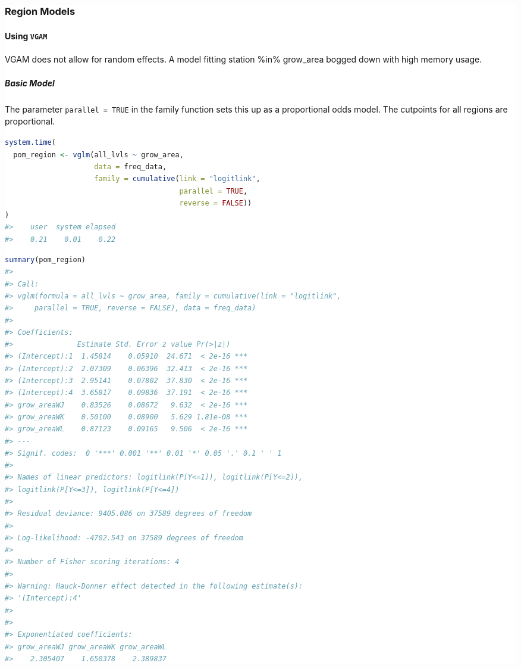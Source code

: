 
### Region Models

#### Using `VGAM`

VGAM does not allow for random effects. A model fitting station %in%
grow\_area bogged down with high memory usage.

##### Basic Model

The parameter `parallel = TRUE` in the family function sets this up as a
proportional odds model. The cutpoints for all regions are proportional.

``` r
system.time(
  pom_region <- vglm(all_lvls ~ grow_area,
                     data = freq_data,
                     family = cumulative(link = "logitlink",
                                         parallel = TRUE,
                                         reverse = FALSE))
)
#>    user  system elapsed 
#>    0.21    0.01    0.22
```

``` r
summary(pom_region)
#> 
#> Call:
#> vglm(formula = all_lvls ~ grow_area, family = cumulative(link = "logitlink", 
#>     parallel = TRUE, reverse = FALSE), data = freq_data)
#> 
#> Coefficients: 
#>               Estimate Std. Error z value Pr(>|z|)    
#> (Intercept):1  1.45814    0.05910  24.671  < 2e-16 ***
#> (Intercept):2  2.07309    0.06396  32.413  < 2e-16 ***
#> (Intercept):3  2.95141    0.07802  37.830  < 2e-16 ***
#> (Intercept):4  3.65817    0.09836  37.191  < 2e-16 ***
#> grow_areaWJ    0.83526    0.08672   9.632  < 2e-16 ***
#> grow_areaWK    0.50100    0.08900   5.629 1.81e-08 ***
#> grow_areaWL    0.87123    0.09165   9.506  < 2e-16 ***
#> ---
#> Signif. codes:  0 '***' 0.001 '**' 0.01 '*' 0.05 '.' 0.1 ' ' 1
#> 
#> Names of linear predictors: logitlink(P[Y<=1]), logitlink(P[Y<=2]), 
#> logitlink(P[Y<=3]), logitlink(P[Y<=4])
#> 
#> Residual deviance: 9405.086 on 37589 degrees of freedom
#> 
#> Log-likelihood: -4702.543 on 37589 degrees of freedom
#> 
#> Number of Fisher scoring iterations: 4 
#> 
#> Warning: Hauck-Donner effect detected in the following estimate(s):
#> '(Intercept):4'
#> 
#> 
#> Exponentiated coefficients:
#> grow_areaWJ grow_areaWK grow_areaWL 
#>    2.305407    1.650378    2.389837
```
